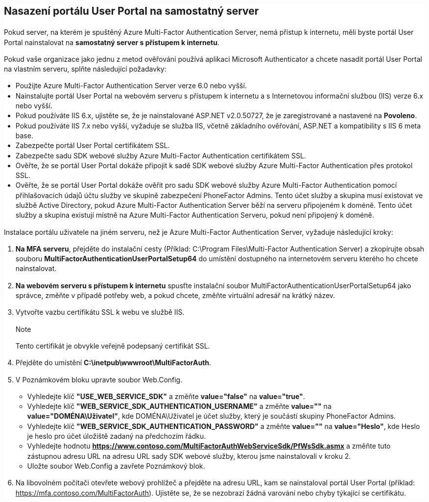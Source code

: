 ## <a name="deploy-the-user-portal-on-a-separate-server"></a>Nasazení portálu User Portal na samostatný server

Pokud server, na kterém je spuštěný Azure Multi-Factor Authentication Server, nemá přístup k internetu, měli byste portál User Portal nainstalovat na **samostatný server s přístupem k internetu**.

Pokud vaše organizace jako jednu z metod ověřování používá aplikaci Microsoft Authenticator a chcete nasadit portál User Portal na vlastním serveru, splňte následující požadavky:

* Použijte Azure Multi-Factor Authentication Server verze 6.0 nebo vyšší.
* Nainstalujte portál User Portal na webovém serveru s přístupem k internetu a s Internetovou informační službou (IIS) verze 6.x nebo vyšší.
* Pokud používáte IIS 6.x, ujistěte se, že je nainstalované ASP.NET v2.0.50727, že je zaregistrované a nastavené na **Povoleno**.
* Pokud používáte IIS 7.x nebo vyšší, vyžaduje se služba IIS, včetně základního ověřování, ASP.NET a kompatibility s IIS 6 meta base.
* Zabezpečte portál User Portal certifikátem SSL.
* Zabezpečte sadu SDK webové služby Azure Multi-Factor Authentication certifikátem SSL.
* Ověřte, že se portál User Portal dokáže připojit k sadě SDK webové služby Azure Multi-Factor Authentication přes protokol SSL.
* Ověřte, že se portál User Portal dokáže ověřit pro sadu SDK webové služby Azure Multi-Factor Authentication pomocí přihlašovacích údajů účtu služby ve skupině zabezpečení PhoneFactor Admins. Tento účet služby a skupina musí existovat ve službě Active Directory, pokud Azure Multi-Factor Authentication Server běží na serveru připojeném k doméně. Tento účet služby a skupina existují místně na Azure Multi-Factor Authentication Serveru, pokud není připojený k doméně.

Instalace portálu uživatele na jiném serveru, než je Azure Multi-Factor Authentication Server, vyžaduje následující kroky:

1. **Na MFA serveru**, přejděte do instalační cesty (Příklad: C:\Program Files\Multi-Factor Authentication Server) a zkopírujte obsah souboru **MultiFactorAuthenticationUserPortalSetup64** do umístění dostupného na internetovém serveru kterého ho chcete nainstalovat.
2. **Na webovém serveru s přístupem k internetu** spusťte instalační soubor MultiFactorAuthenticationUserPortalSetup64 jako správce, změňte v případě potřeby web, a pokud chcete, změňte virtuální adresář na krátký název.
3. Vytvořte vazbu certifikátu SSL k webu ve službě IIS.

   > [!NOTE]
   > Tento certifikát je obvykle veřejně podepsaný certifikát SSL.

4. Přejděte do umístění **C:\inetpub\wwwroot\MultiFactorAuth**.
5. V Poznámkovém bloku upravte soubor Web.Config.

    * Vyhledejte klíč **"USE_WEB_SERVICE_SDK"** a změňte **value="false"** na **value="true"**.
    * Vyhledejte klíč **"WEB_SERVICE_SDK_AUTHENTICATION_USERNAME"** a změňte **value=""** na **value="DOMÉNA\Uživatel"**, kde DOMÉNA\Uživatel je účet služby, který je součástí skupiny PhoneFactor Admins.
    * Vyhledejte klíč **"WEB_SERVICE_SDK_AUTHENTICATION_PASSWORD"** a změňte **value=""** na **value="Heslo"**, kde Heslo je heslo pro účet úložiště zadaný na předchozím řádku.
    * Vyhledejte hodnotu **https://www.contoso.com/MultiFactorAuthWebServiceSdk/PfWsSdk.asmx** a změňte tuto zástupnou adresu URL na adresu URL sady SDK webové služby, kterou jsme nainstalovali v kroku 2.
    * Uložte soubor Web.Config a zavřete Poznámkový blok.

6. Na libovolném počítači otevřete webový prohlížeč a přejděte na adresu URL, kam se nainstaloval portál User Portal (příklad: https://mfa.contoso.com/MultiFactorAuth). Ujistěte se, že se nezobrazí žádná varování nebo chyby týkající se certifikátu.
